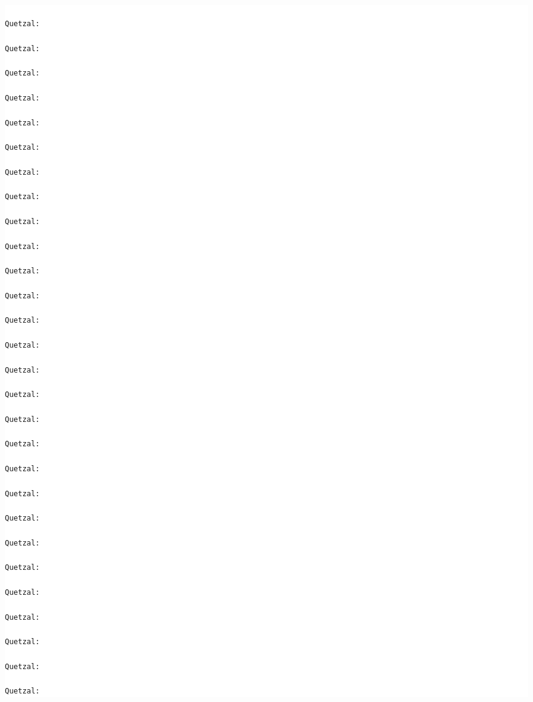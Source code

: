                                                                                                                                                                                             Quetzal:
                                                                                                                                                                                             Quetzal:
                                                                                                                                                                                              Quetzal:
                                                                                                                                                                                               Quetzal:
                                                                                                                                                                                                Quetzal:
                                                                                                                                                                                                 Quetzal:
                                                                                                                                                                                                  Quetzal:
                                                                                                                                                                                                   Quetzal:
                                                                                                                                                                                                    Quetzal:
                                                                                                                                                                                                     Quetzal:
                                                                                                                                                                                                      Quetzal:
                                                                                                                                                                                                       Quetzal:
                                                                                                                                                                                                        Quetzal:
                                                                                                                                                                                                         Quetzal:
                                                                                                                                                                                                          Quetzal:
                                                                                                                                                                                                           Quetzal:
                                                                                                                                                                                                            Quetzal:
                                                                                                                                                                                                             Quetzal:
                                                                                                                                                                                                              Quetzal:
                                                                                                                                                                                                               Quetzal:
                                                                                                                                                                                                                Quetzal:
                                                                                                                                                                                                                 Quetzal:
                                                                                                                                                                                                                  Quetzal:
                                                                                                                                                                                                                   Quetzal:
                                                                                                                                                                                                                    Quetzal:
                                                                                                                                                                                                                     Quetzal:
                                                                                                                                                                                                                      Quetzal:
                                                                                                                                                                                                                       Quetzal: